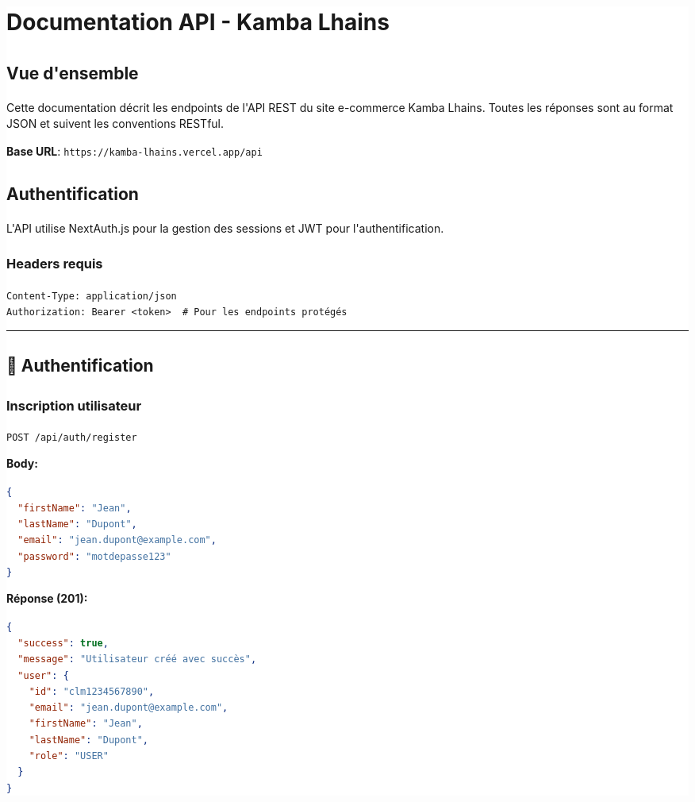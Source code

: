 # Documentation API - Kamba Lhains

## Vue d'ensemble

Cette documentation décrit les endpoints de l'API REST du site e-commerce Kamba Lhains. Toutes les réponses sont au format JSON et suivent les conventions RESTful.

**Base URL**: `https://kamba-lhains.vercel.app/api`

## Authentification

L'API utilise NextAuth.js pour la gestion des sessions et JWT pour l'authentification.

### Headers requis
```http
Content-Type: application/json
Authorization: Bearer <token>  # Pour les endpoints protégés
```

---

## 🔐 Authentification

### Inscription utilisateur
```http
POST /api/auth/register
```

**Body:**
```json
{
  "firstName": "Jean",
  "lastName": "Dupont",
  "email": "jean.dupont@example.com",
  "password": "motdepasse123"
}
```

**Réponse (201):**
```json
{
  "success": true,
  "message": "Utilisateur créé avec succès",
  "user": {
    "id": "clm1234567890",
    "email": "jean.dupont@example.com",
    "firstName": "Jean",
    "lastName": "Dupont",
    "role": "USER"
  }
}
```
